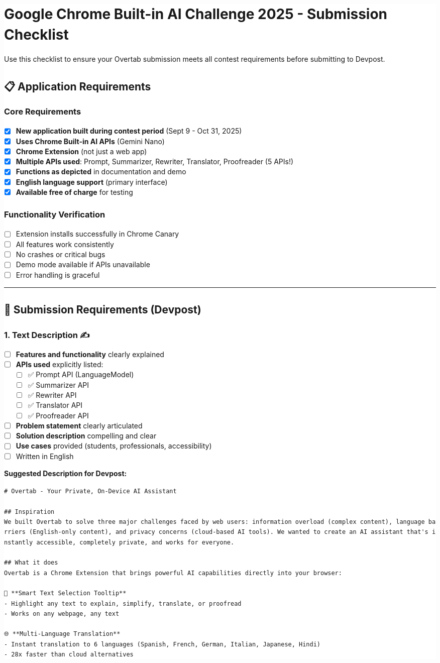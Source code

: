 # Google Chrome Built-in AI Challenge 2025 - Submission Checklist

Use this checklist to ensure your Overtab submission meets all contest requirements before submitting to Devpost.

## 📋 Application Requirements

### Core Requirements
- [x] **New application built during contest period** (Sept 9 - Oct 31, 2025)
- [x] **Uses Chrome Built-in AI APIs** (Gemini Nano)
- [x] **Chrome Extension** (not just a web app)
- [x] **Multiple APIs used**: Prompt, Summarizer, Rewriter, Translator, Proofreader (5 APIs!)
- [x] **Functions as depicted** in documentation and demo
- [x] **English language support** (primary interface)
- [x] **Available free of charge** for testing

### Functionality Verification
- [ ] Extension installs successfully in Chrome Canary
- [ ] All features work consistently
- [ ] No crashes or critical bugs
- [ ] Demo mode available if APIs unavailable
- [ ] Error handling is graceful

---

## 📝 Submission Requirements (Devpost)

### 1. Text Description ✍️
- [ ] **Features and functionality** clearly explained
- [ ] **APIs used** explicitly listed:
  - [ ] ✅ Prompt API (LanguageModel)
  - [ ] ✅ Summarizer API
  - [ ] ✅ Rewriter API
  - [ ] ✅ Translator API
  - [ ] ✅ Proofreader API
- [ ] **Problem statement** clearly articulated
- [ ] **Solution description** compelling and clear
- [ ] **Use cases** provided (students, professionals, accessibility)
- [ ] Written in English

**Suggested Description for Devpost:**
```
# Overtab - Your Private, On-Device AI Assistant

## Inspiration
We built Overtab to solve three major challenges faced by web users: information overload (complex content), language barriers (English-only content), and privacy concerns (cloud-based AI tools). We wanted to create an AI assistant that's instantly accessible, completely private, and works for everyone.

## What it does
Overtab is a Chrome Extension that brings powerful AI capabilities directly into your browser:

🎯 **Smart Text Selection Tooltip**
- Highlight any text to explain, simplify, translate, or proofread
- Works on any webpage, any text

🌐 **Multi-Language Translation**
- Instant translation to 6 languages (Spanish, French, German, Italian, Japanese, Hindi)
- 28x faster than cloud alternatives
```